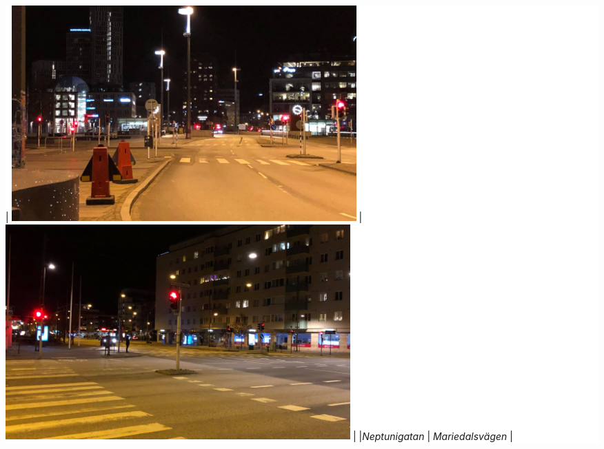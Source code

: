 | <img src="../images/6_7_8/centralRd.jpg" alt="centralRd" style="width:500px" /> | <img src="../images/6_7_8/mariedals.jpg" alt="mariedals" style="width:500px" /> |
|*Neptunigatan* | *Mariedalsvägen* |
